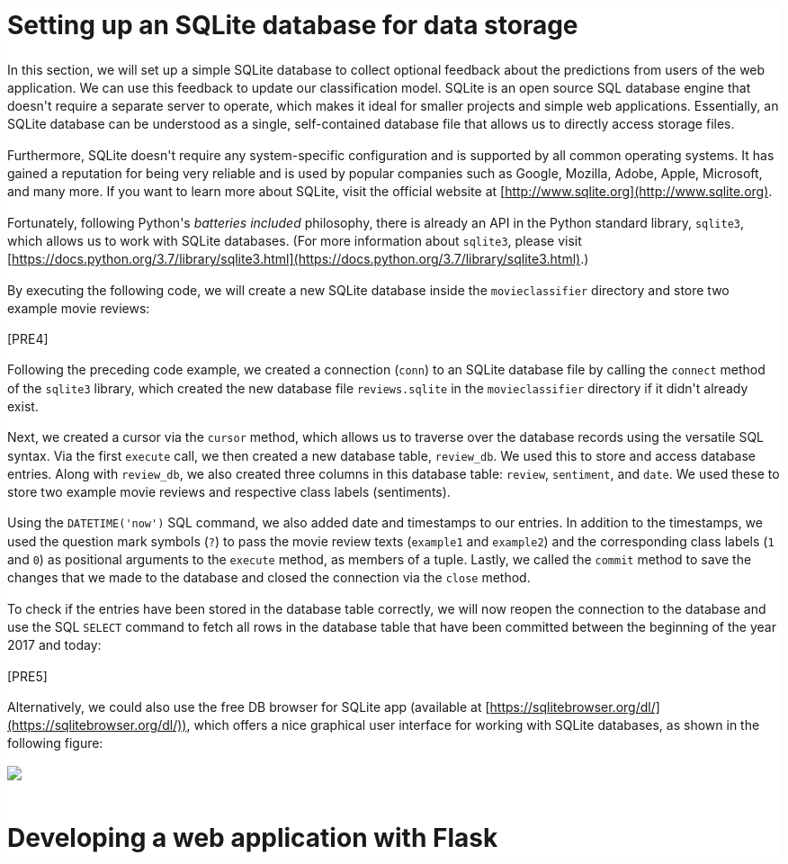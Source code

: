 # Setting up an SQLite database for data storage

In this section, we will set up a simple SQLite database to collect optional feedback about the predictions from users of the web application. We can use this feedback to update our classification model. SQLite is an open source SQL database engine that doesn't require a separate server to operate, which makes it ideal for smaller projects and simple web applications. Essentially, an SQLite database can be understood as a single, self-contained database file that allows us to directly access storage files.

Furthermore, SQLite doesn't require any system-specific configuration and is supported by all common operating systems. It has gained a reputation for being very reliable and is used by popular companies such as Google, Mozilla, Adobe, Apple, Microsoft, and many more. If you want to learn more about SQLite, visit the official website at [http://www.sqlite.org](http://www.sqlite.org).

Fortunately, following Python's *batteries included* philosophy, there is already an API in the Python standard library, `sqlite3`, which allows us to work with SQLite databases. (For more information about `sqlite3`, please visit [https://docs.python.org/3.7/library/sqlite3.html](https://docs.python.org/3.7/library/sqlite3.html).)

By executing the following code, we will create a new SQLite database inside the `movieclassifier` directory and store two example movie reviews:

[PRE4]

Following the preceding code example, we created a connection (`conn`) to an SQLite database file by calling the `connect` method of the `sqlite3` library, which created the new database file `reviews.sqlite` in the `movieclassifier` directory if it didn't already exist.

Next, we created a cursor via the `cursor` method, which allows us to traverse over the database records using the versatile SQL syntax. Via the first `execute` call, we then created a new database table, `review_db`. We used this to store and access database entries. Along with `review_db`, we also created three columns in this database table: `review`, `sentiment`, and `date`. We used these to store two example movie reviews and respective class labels (sentiments).

Using the `DATETIME('now')` SQL command, we also added date and timestamps to our entries. In addition to the timestamps, we used the question mark symbols (`?`) to pass the movie review texts (`example1` and `example2`) and the corresponding class labels (`1` and `0`) as positional arguments to the `execute` method, as members of a tuple. Lastly, we called the `commit` method to save the changes that we made to the database and closed the connection via the `close` method.

To check if the entries have been stored in the database table correctly, we will now reopen the connection to the database and use the SQL `SELECT` command to fetch all rows in the database table that have been committed between the beginning of the year 2017 and today:

[PRE5]

Alternatively, we could also use the free DB browser for SQLite app (available at [https://sqlitebrowser.org/dl/](https://sqlitebrowser.org/dl/)), which offers a nice graphical user interface for working with SQLite databases, as shown in the following figure:

![](img/B13208_09_01.png)

# Developing a web application with Flask
